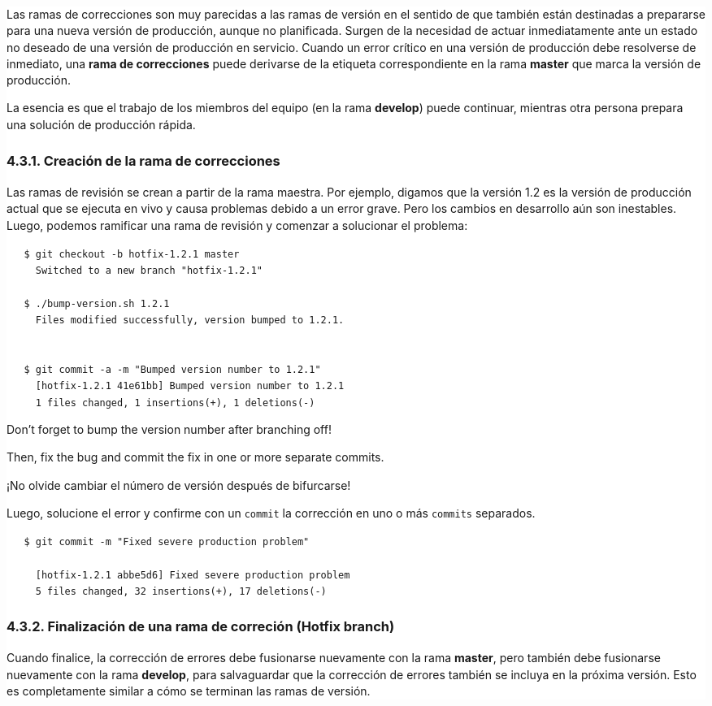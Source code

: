 

Las ramas de correcciones son muy parecidas a las ramas de versión en el sentido de que también están destinadas a prepararse para una nueva versión de producción, aunque no planificada. Surgen de la necesidad de actuar inmediatamente ante un estado no deseado de una versión de producción en servicio. Cuando un error crítico en una versión de producción debe resolverse de inmediato, una **rama de correcciones** puede derivarse de la etiqueta correspondiente en la rama **master** que marca la versión de producción.

La esencia es que el trabajo de los miembros del equipo (en la rama **develop**) puede continuar, mientras otra persona prepara una solución de producción rápida.


### 4.3.1. Creación de la rama de correcciones

Las ramas de revisión se crean a partir de la rama maestra. Por ejemplo, digamos que la versión 1.2 es la versión de producción actual que se ejecuta en vivo y causa problemas debido a un error grave. Pero los cambios en desarrollo aún son inestables. Luego, podemos ramificar una rama de revisión y comenzar a solucionar el problema:


       $ git checkout -b hotfix-1.2.1 master
         Switched to a new branch "hotfix-1.2.1"
         
       $ ./bump-version.sh 1.2.1
         Files modified successfully, version bumped to 1.2.1.
         
         
       $ git commit -a -m "Bumped version number to 1.2.1"
         [hotfix-1.2.1 41e61bb] Bumped version number to 1.2.1
         1 files changed, 1 insertions(+), 1 deletions(-)
         
         

Don’t forget to bump the version number after branching off!

Then, fix the bug and commit the fix in one or more separate commits.



¡No olvide cambiar el número de versión después de bifurcarse!

Luego, solucione el error y confirme con un `commit` la corrección en uno o más `commits` separados.


       $ git commit -m "Fixed severe production problem"
       
         [hotfix-1.2.1 abbe5d6] Fixed severe production problem
         5 files changed, 32 insertions(+), 17 deletions(-)











### 4.3.2. Finalización de una rama de correción (Hotfix branch)

Cuando finalice, la corrección de errores debe fusionarse nuevamente con la rama **master**, pero también debe fusionarse nuevamente con la rama **develop**, para salvaguardar que la corrección de errores también se incluya en la próxima versión. Esto es completamente similar a cómo se terminan las ramas de versión.
